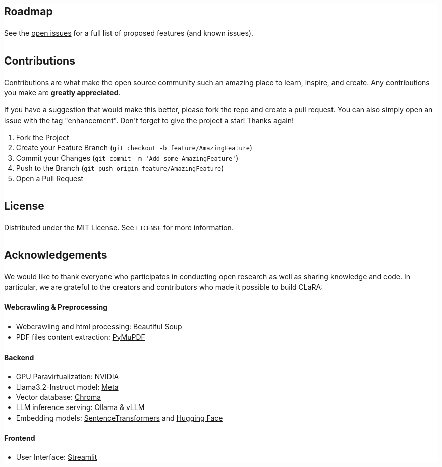 

## Roadmap

See the [open issues](https://github.com/pierreolivierbonin/Canada-Labour-Agent/issues) for a full list of proposed features (and known issues).




## Contributions

Contributions are what make the open source community such an amazing place to learn, inspire, and create. Any contributions you make are **greatly appreciated**.

If you have a suggestion that would make this better, please fork the repo and create a pull request. You can also simply open an issue with the tag "enhancement".
Don't forget to give the project a star! Thanks again!

1. Fork the Project
2. Create your Feature Branch (`git checkout -b feature/AmazingFeature`)
3. Commit your Changes (`git commit -m 'Add some AmazingFeature'`)
4. Push to the Branch (`git push origin feature/AmazingFeature`)
5. Open a Pull Request


## License

Distributed under the MIT License. See `LICENSE` for more information.


## Acknowledgements

We would like to thank everyone who participates in conducting open research as well as sharing knowledge and code. In particular, we are grateful to the creators and contributors who made it possible to build CLaRA:

#### Webcrawling & Preprocessing
* Webcrawling and html processing: [Beautiful Soup](https://www.crummy.com/software/BeautifulSoup/)
* PDF files content extraction: [PyMuPDF](https://pymupdf.readthedocs.io/en/latest/index.html)

#### Backend
* GPU Paravirtualization: [NVIDIA][NVIDIA-url]
* Llama3.2-Instruct model: [Meta](https://ai.meta.com/blog/llama-3-2-connect-2024-vision-edge-mobile-devices/)
* Vector database: [Chroma](https://www.trychroma.com/)
* LLM inference serving: [Ollama][Ollama-url] & [vLLM][vLLM-url]
* Embedding models: [SentenceTransformers](https://www.sbert.net/docs/sentence_transformer/pretrained_models.html) and [Hugging Face](https://huggingface.co/sentence-transformers/multi-qa-mpnet-base-dot-v1)

#### Frontend
* User Interface: [Streamlit][Streamlit-url]


[Ollama-url]: https://ollama.com/
[Streamlit-url]: https://streamlit.io/
[chroma-url]: https://www.trychroma.com/
[vLLM-url]: https://docs.vllm.ai/en/stable/
[NVIDIA-url]: https://docs.nvidia.com/cuda/wsl-user-guide/index.html
[PyMuPDF-url]: https://pymupdf.readthedocs.io/en/latest/index.html